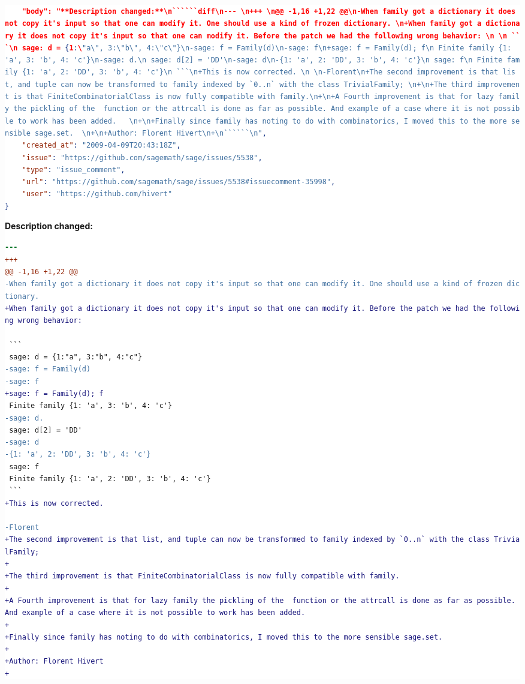 ```json
    "body": "**Description changed:**\n``````diff\n--- \n+++ \n@@ -1,16 +1,22 @@\n-When family got a dictionary it does not copy it's input so that one can modify it. One should use a kind of frozen dictionary. \n+When family got a dictionary it does not copy it's input so that one can modify it. Before the patch we had the following wrong behavior: \n \n ```\n sage: d = {1:\"a\", 3:\"b\", 4:\"c\"}\n-sage: f = Family(d)\n-sage: f\n+sage: f = Family(d); f\n Finite family {1: 'a', 3: 'b', 4: 'c'}\n-sage: d.\n sage: d[2] = 'DD'\n-sage: d\n-{1: 'a', 2: 'DD', 3: 'b', 4: 'c'}\n sage: f\n Finite family {1: 'a', 2: 'DD', 3: 'b', 4: 'c'}\n ```\n+This is now corrected. \n \n-Florent\n+The second improvement is that list, and tuple can now be transformed to family indexed by `0..n` with the class TrivialFamily; \n+\n+The third improvement is that FiniteCombinatorialClass is now fully compatible with family.\n+\n+A Fourth improvement is that for lazy family the pickling of the  function or the attrcall is done as far as possible. And example of a case where it is not possible to work has been added.   \n+\n+Finally since family has noting to do with combinatorics, I moved this to the more sensible sage.set.  \n+\n+Author: Florent Hivert\n+\n``````\n",
    "created_at": "2009-04-09T20:43:18Z",
    "issue": "https://github.com/sagemath/sage/issues/5538",
    "type": "issue_comment",
    "url": "https://github.com/sagemath/sage/issues/5538#issuecomment-35998",
    "user": "https://github.com/hivert"
}
```

**Description changed:**
``````diff
--- 
+++ 
@@ -1,16 +1,22 @@
-When family got a dictionary it does not copy it's input so that one can modify it. One should use a kind of frozen dictionary. 
+When family got a dictionary it does not copy it's input so that one can modify it. Before the patch we had the following wrong behavior: 
 
 ```
 sage: d = {1:"a", 3:"b", 4:"c"}
-sage: f = Family(d)
-sage: f
+sage: f = Family(d); f
 Finite family {1: 'a', 3: 'b', 4: 'c'}
-sage: d.
 sage: d[2] = 'DD'
-sage: d
-{1: 'a', 2: 'DD', 3: 'b', 4: 'c'}
 sage: f
 Finite family {1: 'a', 2: 'DD', 3: 'b', 4: 'c'}
 ```
+This is now corrected. 
 
-Florent
+The second improvement is that list, and tuple can now be transformed to family indexed by `0..n` with the class TrivialFamily; 
+
+The third improvement is that FiniteCombinatorialClass is now fully compatible with family.
+
+A Fourth improvement is that for lazy family the pickling of the  function or the attrcall is done as far as possible. And example of a case where it is not possible to work has been added.   
+
+Finally since family has noting to do with combinatorics, I moved this to the more sensible sage.set.  
+
+Author: Florent Hivert
+
``````
